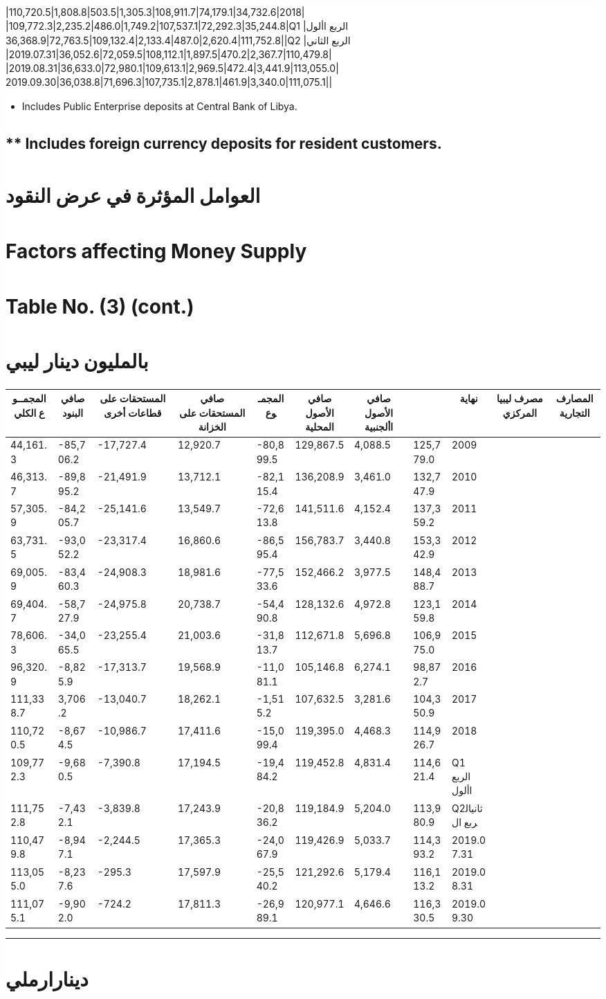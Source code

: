 |110,720.5|1,808.8|503.5|1,305.3|108,911.7|74,179.1|34,732.6|2018|
|109,772.3|2,235.2|486.0|1,749.2|107,537.1|72,292.3|35,244.8|Q1 الربع األول|
|111,752.8|2,620.4|487.0|2,133.4|109,132.4|72,763.5|36,368.9|Q2 الربع الثاني|
|110,479.8|2,367.7|470.2|1,897.5|108,112.1|72,059.5|36,052.6|2019.07.31|
|113,055.0|3,441.9|472.4|2,969.5|109,613.1|72,980.1|36,633.0|2019.08.31|
|111,075.1|3,340.0|461.9|2,878.1|107,735.1|71,696.3|36,038.8|2019.09.30|

* Includes Public Enterprise deposits at Central Bank of Libya.

** Includes foreign currency deposits for resident customers.
---
# العوامل المؤثرة في عرض النقود

# Factors affecting Money Supply

# Table No. (3) (cont.)

# بالمليون دينار ليبي

|المجمــوع الكلي|صافي البنود|المستحقات على قطاعات أخرى|صافي المستحقات على الخزانة|المجمـوع|صافي الأصول المحلية|صافي الأصول األجنبية| |نهاية|مصرف ليبيا المركزي|المصارف التجارية|
|---|---|---|---|---|---|---|---|---|---|---|
|44,161.3|-85,706.2|-17,727.4|12,920.7|-80,899.5|129,867.5|4,088.5|125,779.0|2009| | |
|46,313.7|-89,895.2|-21,491.9|13,712.1|-82,115.4|136,208.9|3,461.0|132,747.9|2010| | |
|57,305.9|-84,205.7|-25,141.6|13,549.7|-72,613.8|141,511.6|4,152.4|137,359.2|2011| | |
|63,731.5|-93,052.2|-23,317.4|16,860.6|-86,595.4|156,783.7|3,440.8|153,342.9|2012| | |
|69,005.9|-83,460.3|-24,908.3|18,981.6|-77,533.6|152,466.2|3,977.5|148,488.7|2013| | |
|69,404.7|-58,727.9|-24,975.8|20,738.7|-54,490.8|128,132.6|4,972.8|123,159.8|2014| | |
|78,606.3|-34,065.5|-23,255.4|21,003.6|-31,813.7|112,671.8|5,696.8|106,975.0|2015| | |
|96,320.9|-8,825.9|-17,313.7|19,568.9|-11,081.1|105,146.8|6,274.1|98,872.7|2016| | |
|111,338.7|3,706.2|-13,040.7|18,262.1|-1,515.2|107,632.5|3,281.6|104,350.9|2017| | |
|110,720.5|-8,674.5|-10,986.7|17,411.6|-15,099.4|119,395.0|4,468.3|114,926.7|2018| | |
|109,772.3|-9,680.5|-7,390.8|17,194.5|-19,484.2|119,452.8|4,831.4|114,621.4|Q1 الربع األول| | |
|111,752.8|-7,432.1|-3,839.8|17,243.9|-20,836.2|119,184.9|5,204.0|113,980.9|Q2ثانيالربع ال| | |
|110,479.8|-8,947.1|-2,244.5|17,365.3|-24,067.9|119,426.9|5,033.7|114,393.2|2019.07.31| | |
|113,055.0|-8,237.6|-295.3|17,597.9|-25,540.2|121,292.6|5,179.4|116,113.2|2019.08.31| | |
|111,075.1|-9,902.0|-724.2|17,811.3|-26,989.1|120,977.1|4,646.6|116,330.5|2019.09.30| | |
---
# دينارارملي
